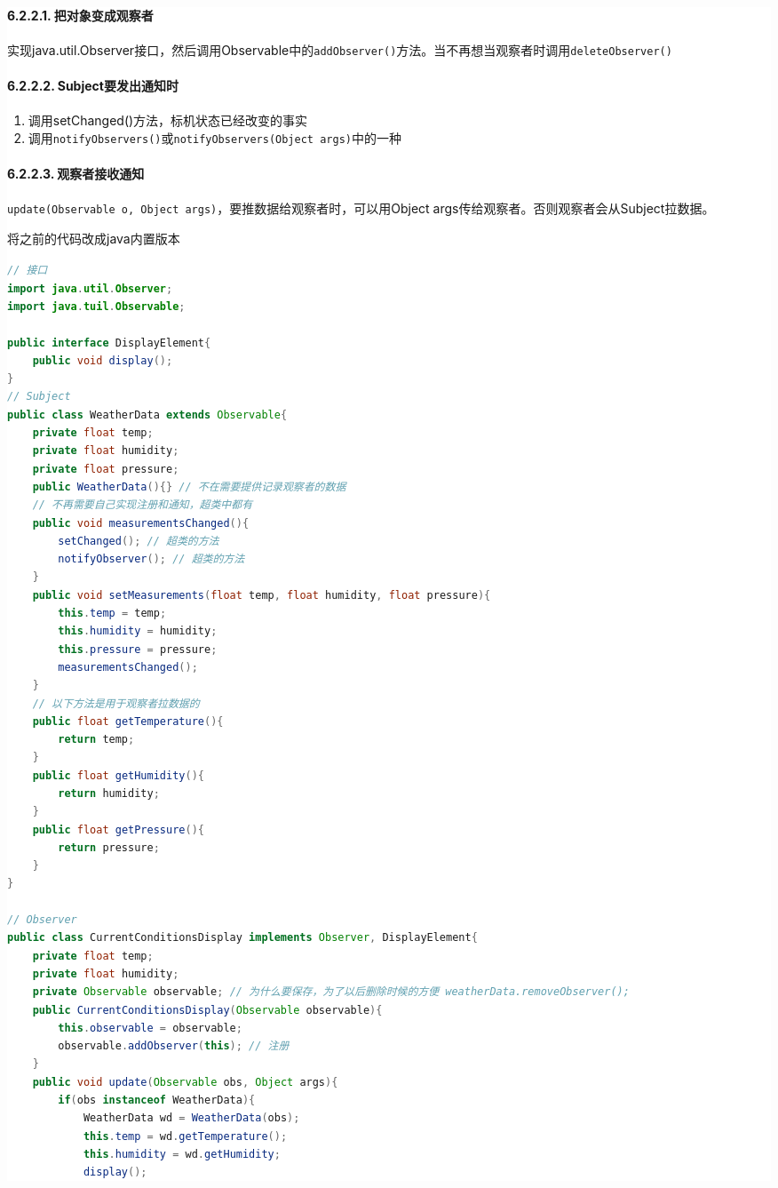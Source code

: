 #### 6.2.2.1. 把对象变成观察者
实现java.util.Observer接口，然后调用Observable中的`addObserver()`方法。当不再想当观察者时调用`deleteObserver()`

#### 6.2.2.2. Subject要发出通知时
1. 调用setChanged()方法，标机状态已经改变的事实
2. 调用`notifyObservers()`或`notifyObservers(Object args)`中的一种

#### 6.2.2.3. 观察者接收通知
`update(Observable o, Object args)`，要推数据给观察者时，可以用Object args传给观察者。否则观察者会从Subject拉数据。

将之前的代码改成java内置版本

```java
// 接口
import java.util.Observer;
import java.tuil.Observable;

public interface DisplayElement{
    public void display();
}
// Subject
public class WeatherData extends Observable{
    private float temp;
    private float humidity;
    private float pressure;
    public WeatherData(){} // 不在需要提供记录观察者的数据
    // 不再需要自己实现注册和通知，超类中都有
    public void measurementsChanged(){
        setChanged(); // 超类的方法
        notifyObserver(); // 超类的方法
    }
    public void setMeasurements(float temp, float humidity, float pressure){
        this.temp = temp;
        this.humidity = humidity;
        this.pressure = pressure;
        measurementsChanged();
    }
    // 以下方法是用于观察者拉数据的
    public float getTemperature(){
        return temp;
    }
    public float getHumidity(){
        return humidity;
    }
    public float getPressure(){
        return pressure;
    }
}

// Observer
public class CurrentConditionsDisplay implements Observer, DisplayElement{
    private float temp;
    private float humidity;
    private Observable observable; // 为什么要保存，为了以后删除时候的方便 weatherData.removeObserver();
    public CurrentConditionsDisplay(Observable observable){
        this.observable = observable;
        observable.addObserver(this); // 注册
    }
    public void update(Observable obs, Object args){
        if(obs instanceof WeatherData){
            WeatherData wd = WeatherData(obs);
            this.temp = wd.getTemperature();
            this.humidity = wd.getHumidity;
            display();
```